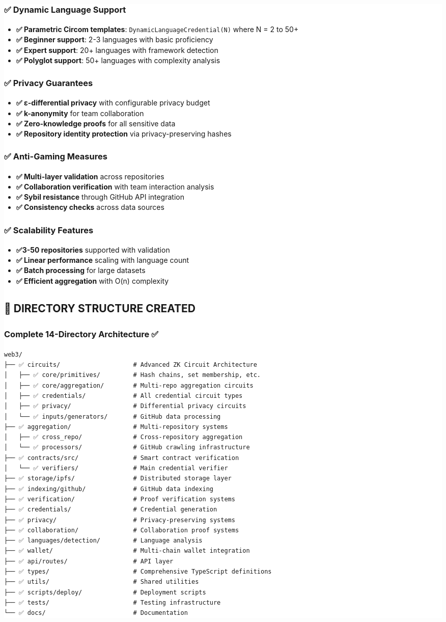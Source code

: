 ### ✅ Dynamic Language Support
- **✅ Parametric Circom templates**: `DynamicLanguageCredential(N)` where N = 2 to 50+
- **✅ Beginner support**: 2-3 languages with basic proficiency
- **✅ Expert support**: 20+ languages with framework detection
- **✅ Polyglot support**: 50+ languages with complexity analysis

### ✅ Privacy Guarantees
- **✅ ε-differential privacy** with configurable privacy budget
- **✅ k-anonymity** for team collaboration
- **✅ Zero-knowledge proofs** for all sensitive data
- **✅ Repository identity protection** via privacy-preserving hashes

### ✅ Anti-Gaming Measures
- **✅ Multi-layer validation** across repositories
- **✅ Collaboration verification** with team interaction analysis
- **✅ Sybil resistance** through GitHub API integration
- **✅ Consistency checks** across data sources

### ✅ Scalability Features
- **✅3-50 repositories** supported with validation
- **✅ Linear performance** scaling with language count
- **✅ Batch processing** for large datasets
- **✅ Efficient aggregation** with O(n) complexity

## 📁 DIRECTORY STRUCTURE CREATED

### Complete 14-Directory Architecture ✅
```
web3/
├── ✅ circuits/                    # Advanced ZK Circuit Architecture
│   ├── ✅ core/primitives/         # Hash chains, set membership, etc.
│   ├── ✅ core/aggregation/        # Multi-repo aggregation circuits
│   ├── ✅ credentials/             # All credential circuit types
│   ├── ✅ privacy/                 # Differential privacy circuits
│   └── ✅ inputs/generators/       # GitHub data processing
├── ✅ aggregation/                 # Multi-repository systems
│   ├── ✅ cross_repo/              # Cross-repository aggregation
│   └── ✅ processors/              # GitHub crawling infrastructure
├── ✅ contracts/src/               # Smart contract verification
│   └── ✅ verifiers/               # Main credential verifier
├── ✅ storage/ipfs/                # Distributed storage layer
├── ✅ indexing/github/             # GitHub data indexing
├── ✅ verification/                # Proof verification systems
├── ✅ credentials/                 # Credential generation
├── ✅ privacy/                     # Privacy-preserving systems
├── ✅ collaboration/               # Collaboration proof systems
├── ✅ languages/detection/         # Language analysis
├── ✅ wallet/                      # Multi-chain wallet integration
├── ✅ api/routes/                  # API layer
├── ✅ types/                       # Comprehensive TypeScript definitions
├── ✅ utils/                       # Shared utilities
├── ✅ scripts/deploy/              # Deployment scripts
├── ✅ tests/                       # Testing infrastructure
└── ✅ docs/                        # Documentation
```
